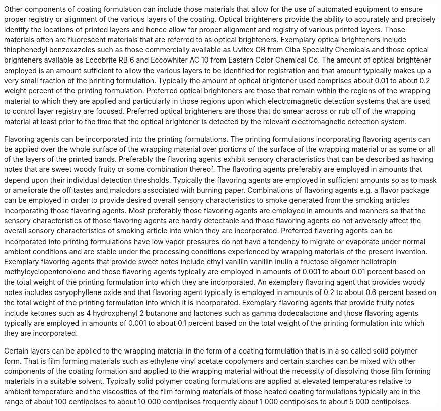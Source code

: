 Other components of coating formulation can include those materials that allow for the use of automated equipment to ensure proper registry or alignment of the various layers of the coating. Optical brighteners provide the ability to accurately and precisely identify the locations of printed layers and hence allow for proper alignment and registry of various printed layers. Those materials often are fluorescent materials that are referred to as optical brighteners. Exemplary optical brighteners include thiophenedyl benzoxazoles such as those commercially available as Uvitex OB from Ciba Specialty Chemicals and those optical brighteners available as Eccobrite RB 6 and Eccowhiter AC 10 from Eastern Color Chemical Co. The amount of optical brightener employed is an amount sufficient to allow the various layers to be identified for registration and that amount typically makes up a very small fraction of the printing formulation. Typically the amount of optical brightener used comprises about 0.01 to about 0.2 weight percent of the printing formulation. Preferred optical brighteners are those that remain within the regions of the wrapping material to which they are applied and particularly in those regions upon which electromagnetic detection systems that are used to control layer registry are focused. Preferred optical brighteners are those that do smear across or rub off of the wrapping material at least prior to the time that the optical brightener is detected by the relevant electromagnetic detection system.

Flavoring agents can be incorporated into the printing formulations. The printing formulations incorporating flavoring agents can be applied over the whole surface of the wrapping material over portions of the surface of the wrapping material or as some or all of the layers of the printed bands. Preferably the flavoring agents exhibit sensory characteristics that can be described as having notes that are sweet woody fruity or some combination thereof. The flavoring agents preferably are employed in amounts that depend upon their individual detection thresholds. Typically the flavoring agents are employed in sufficient amounts so as to mask or ameliorate the off tastes and malodors associated with burning paper. Combinations of flavoring agents e.g. a flavor package can be employed in order to provide desired overall sensory characteristics to smoke generated from the smoking articles incorporating those flavoring agents. Most preferably those flavoring agents are employed in amounts and manners so that the sensory characteristics of those flavoring agents are hardly detectable and those flavoring agents do not adversely affect the overall sensory characteristics of smoking article into which they are incorporated. Preferred flavoring agents can be incorporated into printing formulations have low vapor pressures do not have a tendency to migrate or evaporate under normal ambient conditions and are stable under the processing conditions experienced by wrapping materials of the present invention. Exemplary flavoring agents that provide sweet notes include ethyl vanillin vanillin inulin a fructose oligomer heliotropin methylcyclopentenolone and those flavoring agents typically are employed in amounts of 0.001 to about 0.01 percent based on the total weight of the printing formulation into which they are incorporated. An exemplary flavoring agent that provides woody notes includes caryophyllene oxide and that flavoring agent typically is employed in amounts of 0.2 to about 0.6 percent based on the total weight of the printing formulation into which it is incorporated. Exemplary flavoring agents that provide fruity notes include ketones such as 4 hydroxphenyl 2 butanone and lactones such as gamma dodecalactone and those flavoring agents typically are employed in amounts of 0.001 to about 0.1 percent based on the total weight of the printing formulation into which they are incorporated.

Certain layers can be applied to the wrapping material in the form of a coating formulation that is in a so called solid polymer form. That is film forming materials such as ethylene vinyl acetate copolymers and certain starches can be mixed with other components of the coating formation and applied to the wrapping material without the necessity of dissolving those film forming materials in a suitable solvent. Typically solid polymer coating formulations are applied at elevated temperatures relative to ambient temperature and the viscosities of the film forming materials of those heated coating formulations typically are in the range of about 100 centipoises to about 10 000 centipoises frequently about 1 000 centipoises to about 5 000 centipoises.
